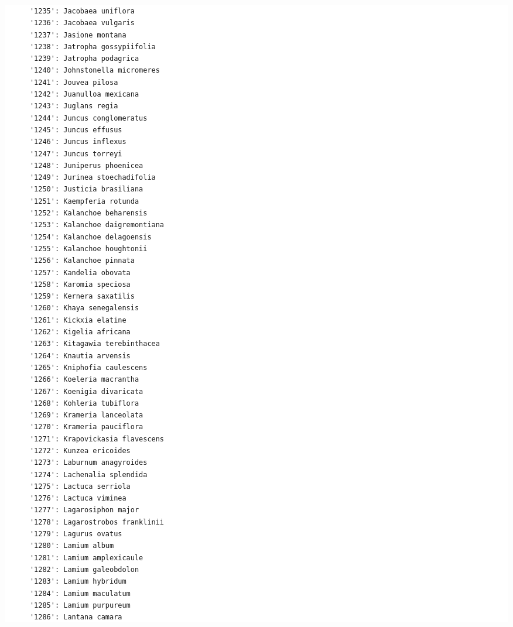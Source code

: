          '1235': Jacobaea uniflora
          '1236': Jacobaea vulgaris
          '1237': Jasione montana
          '1238': Jatropha gossypiifolia
          '1239': Jatropha podagrica
          '1240': Johnstonella micromeres
          '1241': Jouvea pilosa
          '1242': Juanulloa mexicana
          '1243': Juglans regia
          '1244': Juncus conglomeratus
          '1245': Juncus effusus
          '1246': Juncus inflexus
          '1247': Juncus torreyi
          '1248': Juniperus phoenicea
          '1249': Jurinea stoechadifolia
          '1250': Justicia brasiliana
          '1251': Kaempferia rotunda
          '1252': Kalanchoe beharensis
          '1253': Kalanchoe daigremontiana
          '1254': Kalanchoe delagoensis
          '1255': Kalanchoe houghtonii
          '1256': Kalanchoe pinnata
          '1257': Kandelia obovata
          '1258': Karomia speciosa
          '1259': Kernera saxatilis
          '1260': Khaya senegalensis
          '1261': Kickxia elatine
          '1262': Kigelia africana
          '1263': Kitagawia terebinthacea
          '1264': Knautia arvensis
          '1265': Kniphofia caulescens
          '1266': Koeleria macrantha
          '1267': Koenigia divaricata
          '1268': Kohleria tubiflora
          '1269': Krameria lanceolata
          '1270': Krameria pauciflora
          '1271': Krapovickasia flavescens
          '1272': Kunzea ericoides
          '1273': Laburnum anagyroides
          '1274': Lachenalia splendida
          '1275': Lactuca serriola
          '1276': Lactuca viminea
          '1277': Lagarosiphon major
          '1278': Lagarostrobos franklinii
          '1279': Lagurus ovatus
          '1280': Lamium album
          '1281': Lamium amplexicaule
          '1282': Lamium galeobdolon
          '1283': Lamium hybridum
          '1284': Lamium maculatum
          '1285': Lamium purpureum
          '1286': Lantana camara
